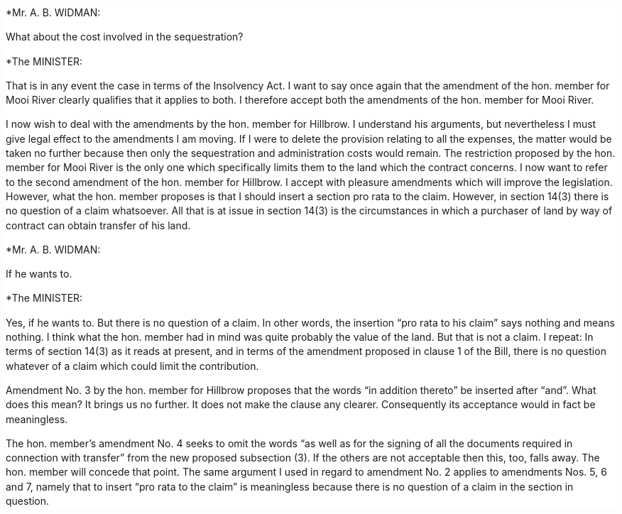 <speech by="#widman">

<from>*Mr. <person refersTo="hansard_za">A. B. WIDMAN</person>:</from>

<p>What about the cost involved in the sequestration?</p>

</speech>

<speech by="#minister">

<from>*The <person refersTo="hansard_za">MINISTER</person>:</from>

<p>That is in any event the case in terms of the Insolvency Act. I want to say once again that the amendment of the hon. member for Mooi River clearly qualifies that it applies to both. I therefore accept both the amendments of the hon. member for Mooi River.</p>

<p>I now wish to deal with the amendments by the hon. member for Hillbrow. I understand his arguments, but nevertheless I must give legal effect to the amendments I am moving. If I were to delete the provision relating to all the expenses, the matter would be taken no further because then only the sequestration and administration costs would remain. The restriction proposed by the hon. member for Mooi River is the only one which specifically limits them to the land which the contract concerns. I now want to refer to the second amendment of the hon. member for Hillbrow. I accept with pleasure amendments which will improve the legislation. However, what the hon. member proposes is that I should insert a section pro rata to the claim. However, in section 14(3) there is no question of a claim whatsoever. All that is at issue in section 14(3) is the circumstances in which a purchaser of land by way of contract can obtain transfer of his land.</p>

</speech>

<speech by="#widman">

<from>*Mr. <person refersTo="hansard_za">A. B. WIDMAN</person>:</from>

<p>If he wants to.</p>

</speech>

<speech by="#minister">

<from>*The <person refersTo="hansard_za">MINISTER</person>:</from>

<p>Yes, if he wants to. But there is no question of a claim. In other <span class="col_5403-5404" refersTo="page_1087"/>words, the insertion &#x201C;pro rata to his claim&#x201D; says nothing and means nothing. I think what the hon. member had in mind was quite probably the value of the land. But that is not a claim. I repeat: In terms of section 14(3) as it reads at present, and in terms of the amendment proposed in clause 1 of the Bill, there is no question whatever of a claim which could limit the contribution.</p>

<p>Amendment No. 3 by the hon. member for Hillbrow proposes that the words &#x201C;in addition thereto&#x201D; be inserted after &#x201C;and&#x201D;. What does this mean? It brings us no further. It does not make the clause any clearer. Consequently its acceptance would in fact be meaningless.</p>

<p>The hon. member&#x2019;s amendment No. 4 seeks to omit the words &#x201C;as well as for the signing of all the documents required in connection with transfer&#x201D; from the new proposed subsection (3). If the others are not acceptable then this, too, falls away. The hon. member will concede that point. The same argument I used in regard to amendment No. 2 applies to amendments Nos. 5, 6 and 7, namely that to insert &#x201C;pro rata to the claim&#x201D; is meaningless because there is no question of a claim in the section in question.</p>
